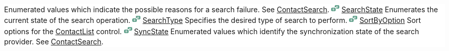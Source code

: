 <td>Enumerated values which indicate the possible reasons for a search failure. See <a href="contactsearch-class-microsoft-lync-controls_1.md">ContactSearch</a>.</td>
</tr>
<tr class="odd">
<td><img src="images/Hh380319.pubenumeration(Office.15).gif" title="Public enumeration" alt="Public enumeration" /></td>
<td><a href="searchstate-enumeration-microsoft-lync-controls_1.md">SearchState</a></td>
<td>Enumerates the current state of the search operation.</td>
</tr>
<tr class="even">
<td><img src="images/Hh380319.pubenumeration(Office.15).gif" title="Public enumeration" alt="Public enumeration" /></td>
<td><a href="searchtype-enumeration-microsoft-lync-controls_1.md">SearchType</a></td>
<td>Specifies the desired type of search to perform.</td>
</tr>
<tr class="odd">
<td><img src="images/Hh380319.pubenumeration(Office.15).gif" title="Public enumeration" alt="Public enumeration" /></td>
<td><a href="sortbyoption-enumeration-microsoft-lync-controls_1.md">SortByOption</a></td>
<td>Sort options for the <a href="contactlist-class-microsoft-lync-controls_1.md">ContactList</a> control.</td>
</tr>
<tr class="even">
<td><img src="images/Hh380319.pubenumeration(Office.15).gif" title="Public enumeration" alt="Public enumeration" /></td>
<td><a href="syncstate-enumeration-microsoft-lync-controls_1.md">SyncState</a></td>
<td>Enumerated values which identify the synchronization state of the search provider. See <a href="contactsearch-class-microsoft-lync-controls_1.md">ContactSearch</a>.</td>
</tr>
</tbody>
</table>

